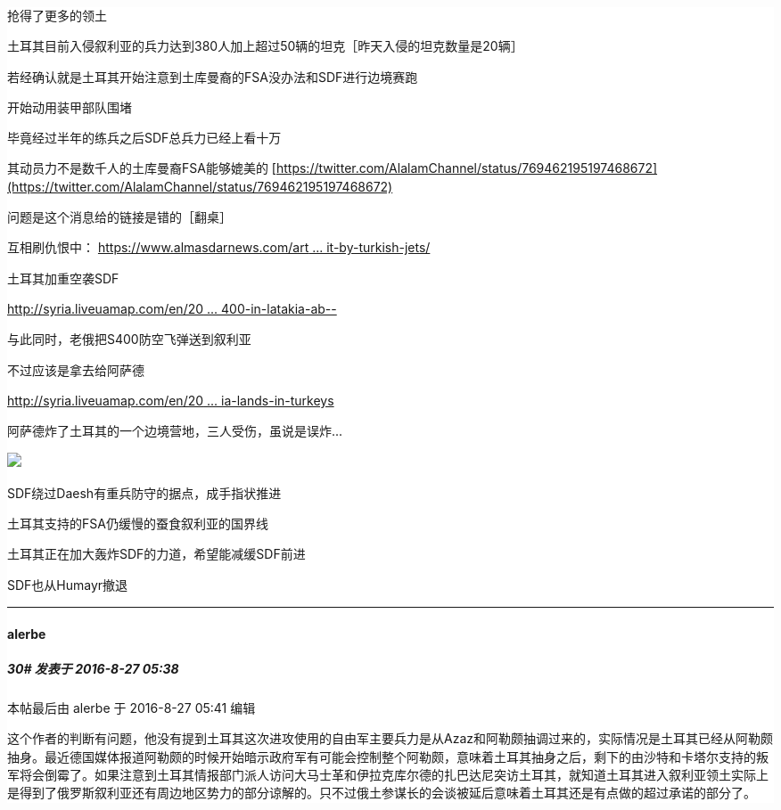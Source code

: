 抢得了更多的领土

土耳其目前入侵叙利亚的兵力达到380人加上超过50辆的坦克［昨天入侵的坦克数量是20辆］

若经确认就是土耳其开始注意到土库曼裔的FSA没办法和SDF进行边境赛跑

开始动用装甲部队围堵

毕竟经过半年的练兵之后SDF总兵力已经上看十万

其动员力不是数千人的土库曼裔FSA能够媲美的
[https://twitter.com/AlalamChannel/status/769462195197468672](https://twitter.com/AlalamChannel/status/769462195197468672)

问题是这个消息给的链接是错的［翻桌］


互相刷仇恨中：
[https://www.almasdarnews.com/art ... it-by-turkish-jets/](https://www.almasdarnews.com/article/breaking-ypg-dominated-sdf-position-hit-by-turkish-jets/)

土耳其加重空袭SDF

[http://syria.liveuamap.com/en/20 ... 400-in-latakia-ab--](http://syria.liveuamap.com/en/2016/27-august-russian-s400-in-latakia-ab--)

与此同时，老俄把S400防空飞弹送到叙利亚

不过应该是拿去给阿萨德

[http://syria.liveuamap.com/en/20 ... ia-lands-in-turkeys](http://syria.liveuamap.com/en/2016/26-august-mortar-shell-fired-from-syria-lands-in-turkeys)

阿萨德炸了土耳其的一个边境营地，三人受伤，虽说是误炸...

<img src="http://i4.buimg.com/571590/9864fdc0b1a82173.jpg" referrerpolicy="no-referrer">

SDF绕过Daesh有重兵防守的据点，成手指状推进

土耳其支持的FSA仍缓慢的蚕食叙利亚的国界线

土耳其正在加大轰炸SDF的力道，希望能减缓SDF前进

SDF也从Humayr撤退









*****

####  alerbe  
##### 30#       发表于 2016-8-27 05:38



 本帖最后由 alerbe 于 2016-8-27 05:41 编辑 

这个作者的判断有问题，他没有提到土耳其这次进攻使用的自由军主要兵力是从Azaz和阿勒颇抽调过来的，实际情况是土耳其已经从阿勒颇抽身。最近德国媒体报道阿勒颇的时候开始暗示政府军有可能会控制整个阿勒颇，意味着土耳其抽身之后，剩下的由沙特和卡塔尔支持的叛军将会倒霉了。如果注意到土耳其情报部门派人访问大马士革和伊拉克库尔德的扎巴达尼突访土耳其，就知道土耳其进入叙利亚领土实际上是得到了俄罗斯叙利亚还有周边地区势力的部分谅解的。只不过俄土参谋长的会谈被延后意味着土耳其还是有点做的超过承诺的部分了。
